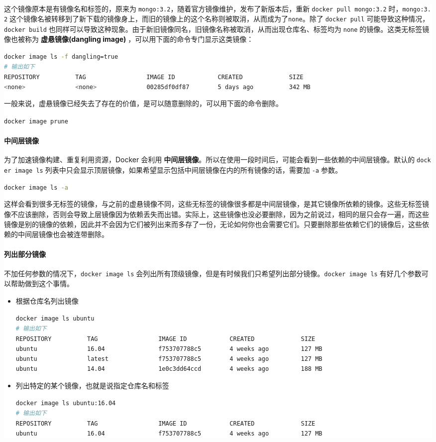 这个镜像原本是有镜像名和标签的，原来为 `mongo:3.2`，随着官方镜像维护，发布了新版本后，重新 `docker pull mongo:3.2` 时，`mongo:3.2` 这个镜像名被转移到了新下载的镜像身上，而旧的镜像上的这个名称则被取消，从而成为了`none`。除了 `docker pull` 可能导致这种情况，`docker build` 也同样可以导致这种现象。由于新旧镜像同名，旧镜像名称被取消，从而出现仓库名、标签均为 `none` 的镜像。这类无标签镜像也被称为 **虚悬镜像(dangling image)** ，可以用下面的命令专门显示这类镜像：

```bash
docker image ls -f dangling=true
# 输出如下
REPOSITORY          TAG                 IMAGE ID            CREATED             SIZE
<none>              <none>              00285df0df87        5 days ago          342 MB
```

一般来说，虚悬镜像已经失去了存在的价值，是可以随意删除的，可以用下面的命令删除。

```bash
docker image prune
```



#### 中间层镜像

为了加速镜像构建、重复利用资源，Docker 会利用 **中间层镜像**。所以在使用一段时间后，可能会看到一些依赖的中间层镜像。默认的 `docker image ls` 列表中只会显示顶层镜像，如果希望显示包括中间层镜像在内的所有镜像的话，需要加 `-a` 参数。

```bash
docker image ls -a
```

这样会看到很多无标签的镜像，与之前的虚悬镜像不同，这些无标签的镜像很多都是中间层镜像，是其它镜像所依赖的镜像。这些无标签镜像不应该删除，否则会导致上层镜像因为依赖丢失而出错。实际上，这些镜像也没必要删除，因为之前说过，相同的层只会存一遍，而这些镜像是别的镜像的依赖，因此并不会因为它们被列出来而多存了一份，无论如何你也会需要它们。只要删除那些依赖它们的镜像后，这些依赖的中间层镜像也会被连带删除。



#### 列出部分镜像

不加任何参数的情况下，`docker image ls` 会列出所有顶级镜像，但是有时候我们只希望列出部分镜像。`docker image ls` 有好几个参数可以帮助做到这个事情。

*   根据仓库名列出镜像

    ```bash
    docker image ls ubuntu
    # 输出如下
    REPOSITORY          TAG                 IMAGE ID            CREATED             SIZE
    ubuntu              16.04               f753707788c5        4 weeks ago         127 MB
    ubuntu              latest              f753707788c5        4 weeks ago         127 MB
    ubuntu              14.04               1e0c3dd64ccd        4 weeks ago         188 MB
    ```

*   列出特定的某个镜像，也就是说指定仓库名和标签

    ```bash
    docker image ls ubuntu:16.04
    # 输出如下
    REPOSITORY          TAG                 IMAGE ID            CREATED             SIZE
    ubuntu              16.04               f753707788c5        4 weeks ago         127 MB
    ```

